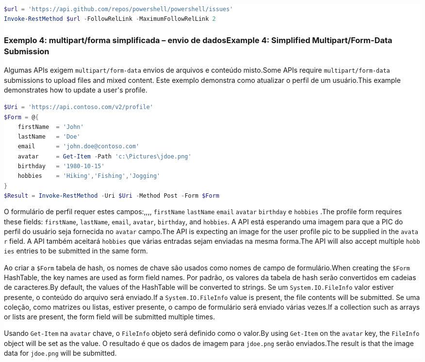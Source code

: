 ```powershell
$url = 'https://api.github.com/repos/powershell/powershell/issues'
Invoke-RestMethod $url -FollowRelLink -MaximumFollowRelLink 2
```

### <span data-ttu-id="59f5a-131">Exemplo 4: multipart/forma simplificada – envio de dados</span><span class="sxs-lookup"><span data-stu-id="59f5a-131">Example 4: Simplified Multipart/Form-Data Submission</span></span>

<span data-ttu-id="59f5a-132">Algumas APIs exigem `multipart/form-data` envios de arquivos e conteúdo misto.</span><span class="sxs-lookup"><span data-stu-id="59f5a-132">Some APIs require `multipart/form-data` submissions to upload files and mixed content.</span></span> <span data-ttu-id="59f5a-133">Este exemplo demonstra como atualizar o perfil de um usuário.</span><span class="sxs-lookup"><span data-stu-id="59f5a-133">This example demonstrates how to update a user's profile.</span></span>

```powershell
$Uri = 'https://api.contoso.com/v2/profile'
$Form = @{
    firstName  = 'John'
    lastName   = 'Doe'
    email      = 'john.doe@contoso.com'
    avatar     = Get-Item -Path 'c:\Pictures\jdoe.png'
    birthday   = '1980-10-15'
    hobbies    = 'Hiking','Fishing','Jogging'
}
$Result = Invoke-RestMethod -Uri $Uri -Method Post -Form $Form
```

<span data-ttu-id="59f5a-134">O formulário de perfil requer estes campos:,,,, `firstName` `lastName` `email` `avatar` `birthday` e `hobbies` .</span><span class="sxs-lookup"><span data-stu-id="59f5a-134">The profile form requires these fields: `firstName`, `lastName`, `email`, `avatar`, `birthday`, and `hobbies`.</span></span> <span data-ttu-id="59f5a-135">A API está esperando uma imagem para que a PIC do perfil do usuário seja fornecida no `avatar` campo.</span><span class="sxs-lookup"><span data-stu-id="59f5a-135">The API is expecting an image for the user profile pic to be supplied in the `avatar` field.</span></span> <span data-ttu-id="59f5a-136">A API também aceitará `hobbies` que várias entradas sejam enviadas na mesma forma.</span><span class="sxs-lookup"><span data-stu-id="59f5a-136">The API will also accept multiple `hobbies` entries to be submitted in the same form.</span></span>

<span data-ttu-id="59f5a-137">Ao criar a `$Form` tabela de hash, os nomes de chave são usados como nomes de campo de formulário.</span><span class="sxs-lookup"><span data-stu-id="59f5a-137">When creating the `$Form` HashTable, the key names are used as form field names.</span></span> <span data-ttu-id="59f5a-138">Por padrão, os valores da tabela de hash serão convertidos em cadeias de caracteres.</span><span class="sxs-lookup"><span data-stu-id="59f5a-138">By default, the values of the HashTable will be converted to strings.</span></span> <span data-ttu-id="59f5a-139">Se um `System.IO.FileInfo` valor estiver presente, o conteúdo do arquivo será enviado.</span><span class="sxs-lookup"><span data-stu-id="59f5a-139">If a `System.IO.FileInfo` value is present, the file contents will be submitted.</span></span> <span data-ttu-id="59f5a-140">Se uma coleção, como matrizes ou listas, estiver presente, o campo de formulário será enviado várias vezes.</span><span class="sxs-lookup"><span data-stu-id="59f5a-140">If a collection such as arrays or lists are present, the form field will be submitted multiple times.</span></span>

<span data-ttu-id="59f5a-141">Usando `Get-Item` na `avatar` chave, o `FileInfo` objeto será definido como o valor.</span><span class="sxs-lookup"><span data-stu-id="59f5a-141">By using `Get-Item` on the `avatar` key, the `FileInfo` object will be set as the value.</span></span> <span data-ttu-id="59f5a-142">O resultado é que os dados de imagem para `jdoe.png` serão enviados.</span><span class="sxs-lookup"><span data-stu-id="59f5a-142">The result is that the image data for `jdoe.png` will be submitted.</span></span>
